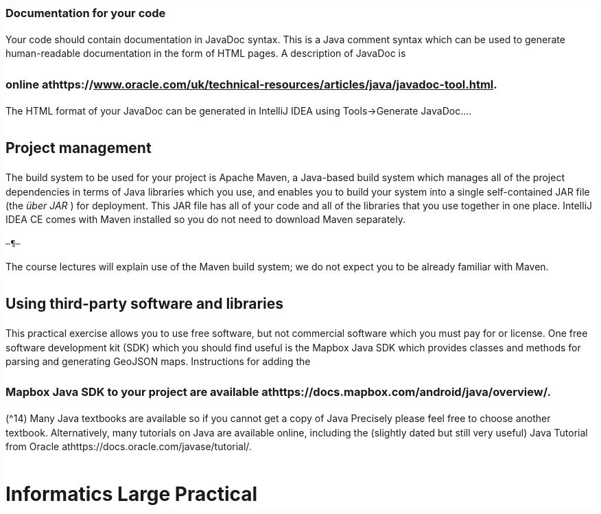 ### Documentation for your code

Your code should contain documentation in JavaDoc syntax. This is a Java comment syntax which can be
used to generate human-readable documentation in the form of HTML pages. A description of JavaDoc is

### online athttps://www.oracle.com/uk/technical-resources/articles/java/javadoc-tool.html.

The HTML format of your JavaDoc can be generated in IntelliJ IDEA using Tools→Generate JavaDoc....

## Project management

The build system to be used for your project is Apache Maven, a Java-based build system which manages all
of the project dependencies in terms of Java libraries which you use, and enables you to build your system
into a single self-contained JAR file (the _über JAR_ ) for deployment. This JAR file has all of your code and all
of the libraries that you use together in one place. IntelliJ IDEA CE comes with Maven installed so you do
not need to download Maven separately.

```
—¶—
```
The course lectures will explain use of the Maven build system; we do not expect you to be already familiar
with Maven.

## Using third-party software and libraries

This practical exercise allows you to use free software, but not commercial software which you must pay for
or license. One free software development kit (SDK) which you should find useful is the Mapbox Java SDK
which provides classes and methods for parsing and generating GeoJSON maps. Instructions for adding the

### Mapbox Java SDK to your project are available athttps://docs.mapbox.com/android/java/overview/.

(^14) Many Java textbooks are available so if you cannot get a copy of Java Precisely please feel free to choose another textbook.
Alternatively, many tutorials on Java are available online, including the (slightly dated but still very useful) Java Tutorial from Oracle
athttps://docs.oracle.com/javase/tutorial/.


# Informatics Large Practical
